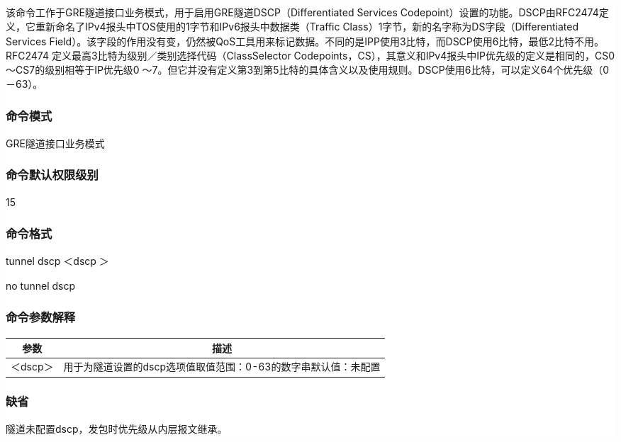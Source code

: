 
该命令工作于GRE隧道接口业务模式，用于启用GRE隧道DSCP（Differentiated Services Codepoint）设置的功能。DSCP由RFC2474定义，它重新命名了IPv4报头中TOS使用的1字节和IPv6报头中数据类（Traffic Class）1字节，新的名字称为DS字段（Differentiated Services Field）。该字段的作用没有变，仍然被QoS工具用来标记数据。不同的是IPP使用3比特，而DSCP使用6比特，最低2比特不用。RFC2474 定义最高3比特为级别／类别选择代码（ClassSelector Codepoints，CS），其意义和IPv4报头中IP优先级的定义是相同的，CS0 ～CS7的级别相等于IP优先级0 ～7。但它并没有定义第3到第5比特的具体含义以及使用规则。DSCP使用6比特，可以定义64个优先级（0－63）。





### 命令模式 


 GRE隧道接口业务模式  






### 命令默认权限级别 


15 






### 命令格式 



tunnel dscp 
  ＜dscp 
＞

no tunnel dscp 








### 命令参数解释 




参数|描述
---|---
＜dscp＞|用于为隧道设置的dscp选项值取值范围：0-63的数字串默认值：未配置








### 缺省 


隧道未配置dscp，发包时优先级从内层报文继承。 



